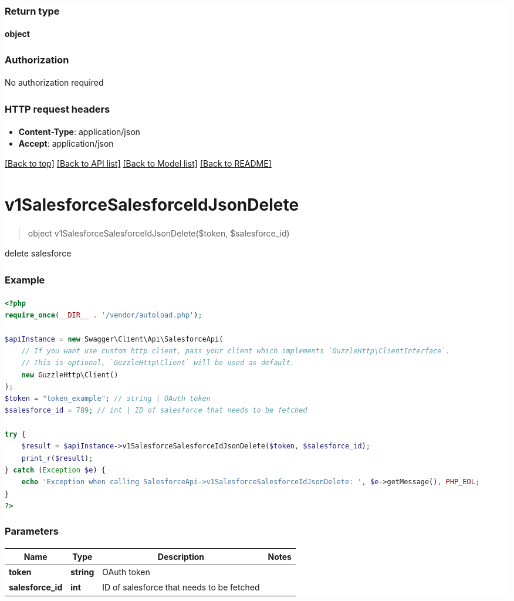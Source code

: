 ### Return type

**object**

### Authorization

No authorization required

### HTTP request headers

 - **Content-Type**: application/json
 - **Accept**: application/json

[[Back to top]](#) [[Back to API list]](../../README.md#documentation-for-api-endpoints) [[Back to Model list]](../../README.md#documentation-for-models) [[Back to README]](../../README.md)

# **v1SalesforceSalesforceIdJsonDelete**
> object v1SalesforceSalesforceIdJsonDelete($token, $salesforce_id)

delete salesforce



### Example
```php
<?php
require_once(__DIR__ . '/vendor/autoload.php');

$apiInstance = new Swagger\Client\Api\SalesforceApi(
    // If you want use custom http client, pass your client which implements `GuzzleHttp\ClientInterface`.
    // This is optional, `GuzzleHttp\Client` will be used as default.
    new GuzzleHttp\Client()
);
$token = "token_example"; // string | OAuth token
$salesforce_id = 789; // int | ID of salesforce that needs to be fetched

try {
    $result = $apiInstance->v1SalesforceSalesforceIdJsonDelete($token, $salesforce_id);
    print_r($result);
} catch (Exception $e) {
    echo 'Exception when calling SalesforceApi->v1SalesforceSalesforceIdJsonDelete: ', $e->getMessage(), PHP_EOL;
}
?>
```

### Parameters

Name | Type | Description  | Notes
------------- | ------------- | ------------- | -------------
 **token** | **string**| OAuth token |
 **salesforce_id** | **int**| ID of salesforce that needs to be fetched |
